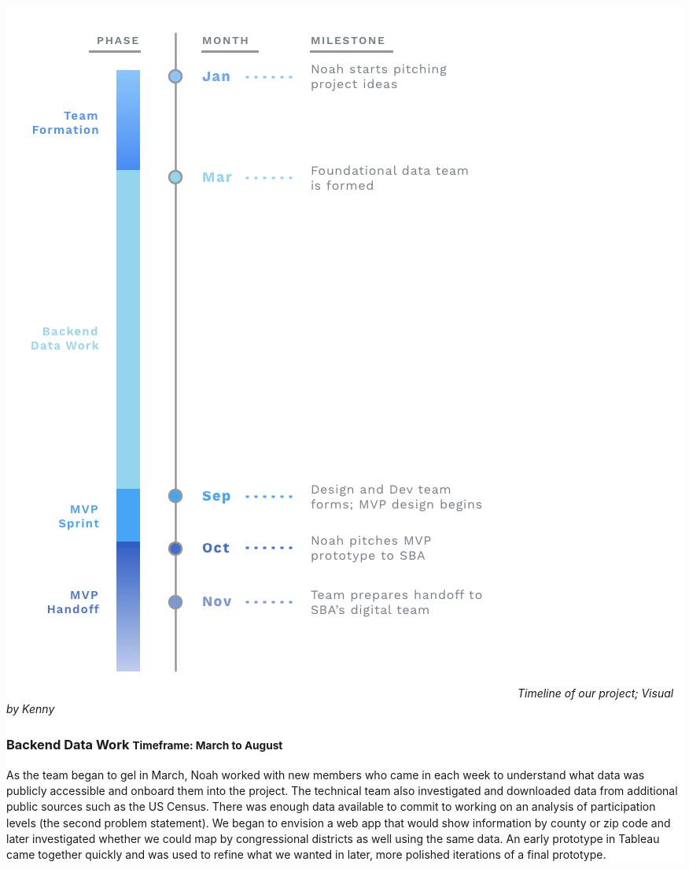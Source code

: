 ![Project timeline](../../assets/blog/image18.jpg)
*Timeline of our project; Visual by Kenny*

<h3 data-toc-text="Phase 2: Backend Data Work">Backend Data Work <small>Timeframe: March to August</small></h3>

As the team began to gel in March, Noah worked with new members who came in each week to understand what data was
publicly accessible and onboard them into the project. The technical team also investigated and downloaded data from
additional public sources such as the US Census. There was enough data available to commit to working on an analysis of
participation levels (the second problem statement). We began to envision a web app that would show information by
county or zip code and later investigated whether we could map by congressional districts as well using the same data.
An early prototype in Tableau came together quickly and was used to refine what we wanted in later, more polished
iterations of a final prototype.
